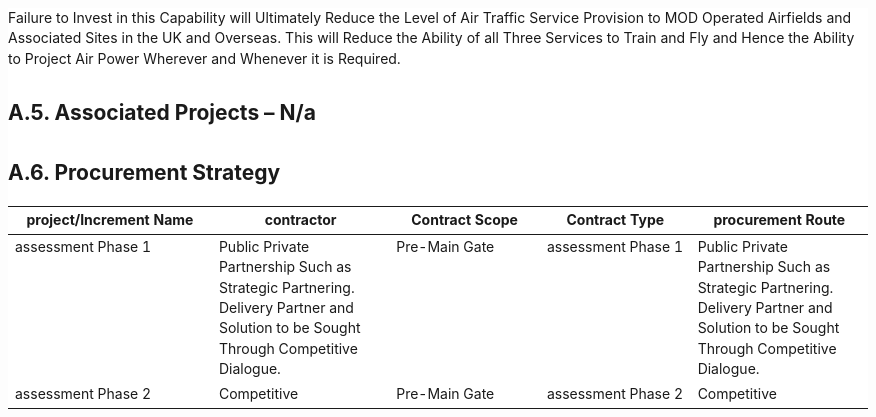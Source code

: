 Failure to Invest in this Capability will Ultimately Reduce the Level of Air Traffic Service Provision to MOD Operated Airfields and Associated Sites in the UK and Overseas. This will Reduce the Ability of all Three Services to Train and Fly and Hence the Ability to Project Air Power Wherever and Whenever it is Required.

## A.5. Associated Projects – N/a

## A.6. Procurement Strategy

<table>
<colgroup>
<col Style="Width: 23%" />
<col Style="Width: 20%" />
<col Style="Width: 17%" />
<col Style="Width: 17%" />
<col Style="Width: 20%" />
</Colgroup>
<thead>
<tr>
<th>project/Increment Name</Th>
<th>contractor</Th>
<th>
Contract Scope
</Th>
<th>
Contract Type
</Th>
<th>procurement Route</Th>
</Tr>
</Thead>
<tbody>
<tr>
<td>assessment Phase 1</Td>
<td>
Public Private Partnership Such as Strategic Partnering. Delivery Partner and Solution to be Sought Through Competitive Dialogue.
</Td>
<td>
Pre-Main Gate
</Td>
<td>assessment Phase 1</Td>
<td>
Public Private Partnership Such as Strategic Partnering. Delivery Partner and Solution to be Sought Through Competitive Dialogue.
</Td>
</Tr>
<tr>
<td>assessment Phase 2</Td>
<td>
Competitive
</Td>
<td>
Pre-Main Gate
</Td>
<td>assessment Phase 2</Td>
<td>
Competitive
</Td>
</Tr>
</Tbody>
</Table>
